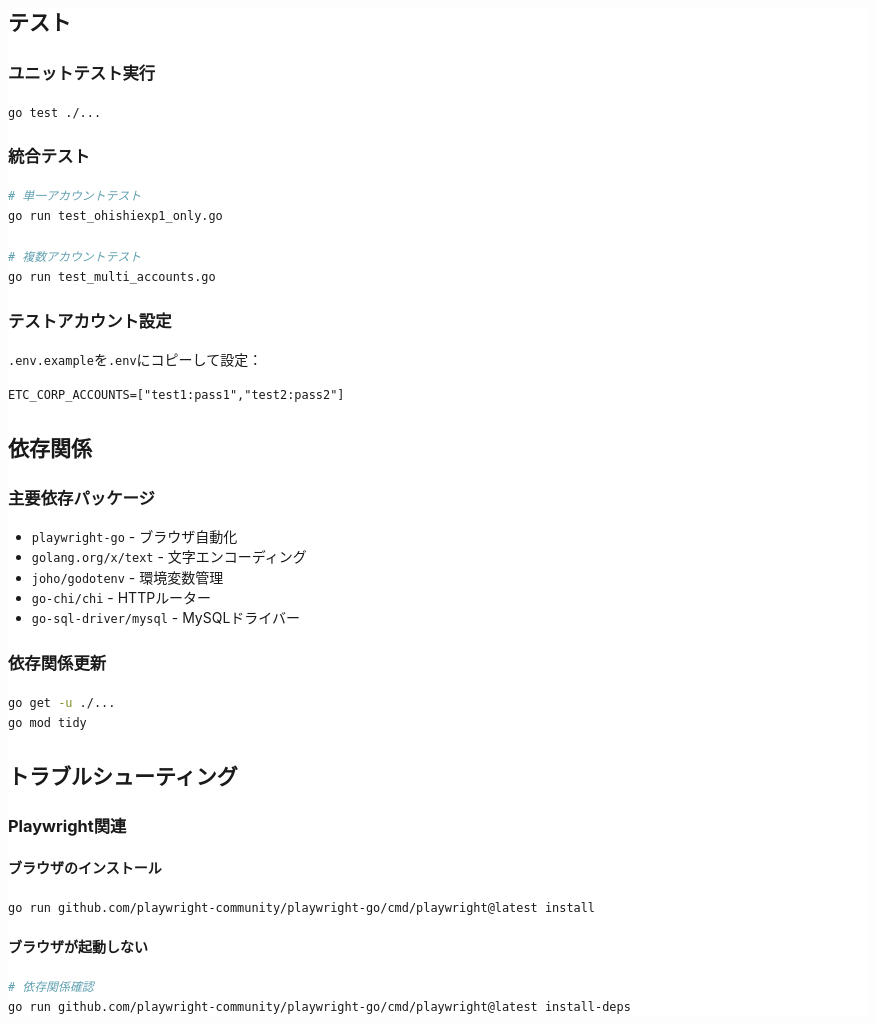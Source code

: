## テスト

### ユニットテスト実行
```bash
go test ./...
```

### 統合テスト
```bash
# 単一アカウントテスト
go run test_ohishiexp1_only.go

# 複数アカウントテスト
go run test_multi_accounts.go
```

### テストアカウント設定
`.env.example`を`.env`にコピーして設定：
```env
ETC_CORP_ACCOUNTS=["test1:pass1","test2:pass2"]
```

## 依存関係

### 主要依存パッケージ
- `playwright-go` - ブラウザ自動化
- `golang.org/x/text` - 文字エンコーディング
- `joho/godotenv` - 環境変数管理
- `go-chi/chi` - HTTPルーター
- `go-sql-driver/mysql` - MySQLドライバー

### 依存関係更新
```bash
go get -u ./...
go mod tidy
```

## トラブルシューティング

### Playwright関連

#### ブラウザのインストール
```bash
go run github.com/playwright-community/playwright-go/cmd/playwright@latest install
```

#### ブラウザが起動しない
```bash
# 依存関係確認
go run github.com/playwright-community/playwright-go/cmd/playwright@latest install-deps
```

